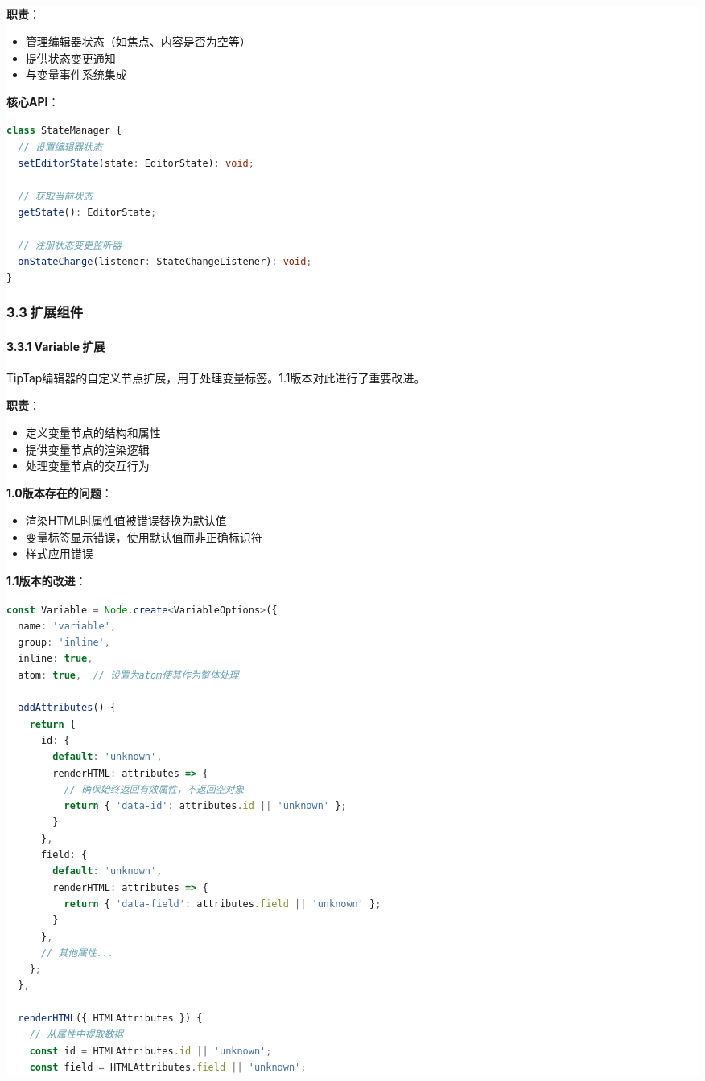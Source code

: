 **职责**：
- 管理编辑器状态（如焦点、内容是否为空等）
- 提供状态变更通知
- 与变量事件系统集成

**核心API**：
```typescript
class StateManager {
  // 设置编辑器状态
  setEditorState(state: EditorState): void;
  
  // 获取当前状态
  getState(): EditorState;
  
  // 注册状态变更监听器
  onStateChange(listener: StateChangeListener): void;
}
```

### 3.3 扩展组件

#### 3.3.1 Variable 扩展

TipTap编辑器的自定义节点扩展，用于处理变量标签。1.1版本对此进行了重要改进。

**职责**：
- 定义变量节点的结构和属性
- 提供变量节点的渲染逻辑
- 处理变量节点的交互行为

**1.0版本存在的问题**：
- 渲染HTML时属性值被错误替换为默认值
- 变量标签显示错误，使用默认值而非正确标识符
- 样式应用错误

**1.1版本的改进**：
```typescript
const Variable = Node.create<VariableOptions>({
  name: 'variable',
  group: 'inline',
  inline: true,
  atom: true,  // 设置为atom使其作为整体处理
  
  addAttributes() {
    return {
      id: { 
        default: 'unknown',
        renderHTML: attributes => {
          // 确保始终返回有效属性，不返回空对象
          return { 'data-id': attributes.id || 'unknown' };
        }
      },
      field: {
        default: 'unknown',
        renderHTML: attributes => {
          return { 'data-field': attributes.field || 'unknown' };
        }
      },
      // 其他属性...
    };
  },
  
  renderHTML({ HTMLAttributes }) {
    // 从属性中提取数据
    const id = HTMLAttributes.id || 'unknown';
    const field = HTMLAttributes.field || 'unknown';
```
